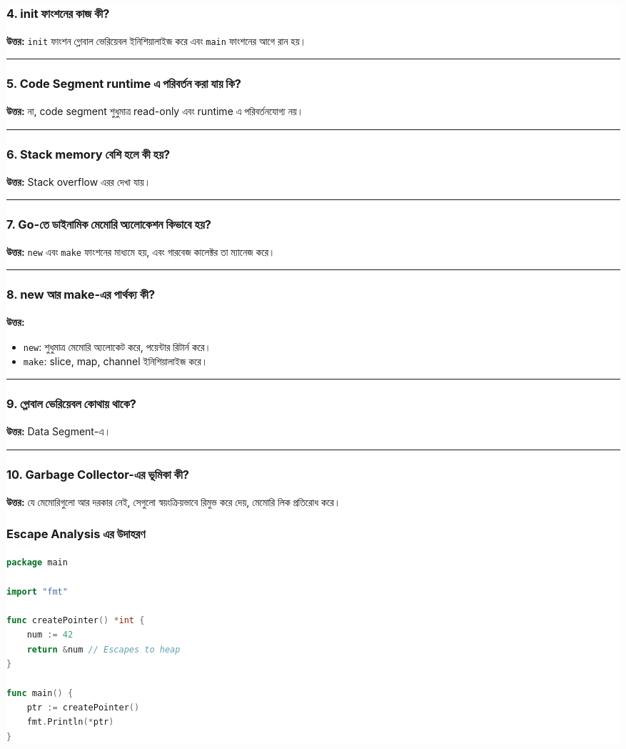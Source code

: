 
### 4. **init ফাংশনের কাজ কী?**

**উত্তর:**
`init` ফাংশন গ্লোবাল ভেরিয়েবল ইনিশিয়ালাইজ করে এবং `main` ফাংশনের আগে রান হয়।

---

### 5. **Code Segment runtime এ পরিবর্তন করা যায় কি?**

**উত্তর:**
না, code segment শুধুমাত্র read-only এবং runtime এ পরিবর্তনযোগ্য নয়।

---

### 6. **Stack memory বেশি হলে কী হয়?**

**উত্তর:**
Stack overflow এরর দেখা যায়।

---

### 7. **Go-তে ডাইনামিক মেমোরি অ্যলোকেশন কিভাবে হয়?**

**উত্তর:**
`new` এবং `make` ফাংশনের মাধ্যমে হয়, এবং গারবেজ কালেক্টর তা ম্যানেজ করে।

---

### 8. **new আর make-এর পার্থক্য কী?**

**উত্তর:**

* `new`: শুধুমাত্র মেমোরি অ্যলোকেট করে, পয়েন্টার রিটার্ন করে।
* `make`: slice, map, channel ইনিশিয়ালাইজ করে।

---


### 9. **গ্লোবাল ভেরিয়েবল কোথায় থাকে?**

**উত্তর:**
Data Segment-এ।

---

### 10. **Garbage Collector-এর ভূমিকা কী?**

**উত্তর:**
যে মেমোরিগুলো আর দরকার নেই, সেগুলো স্বয়ংক্রিয়ভাবে রিমুভ করে দেয়, মেমোরি লিক প্রতিরোধ করে।

### Escape Analysis এর উদাহরণ

```go
package main

import "fmt"

func createPointer() *int {
    num := 42
    return &num // Escapes to heap
}

func main() {
    ptr := createPointer()
    fmt.Println(*ptr)
}
```